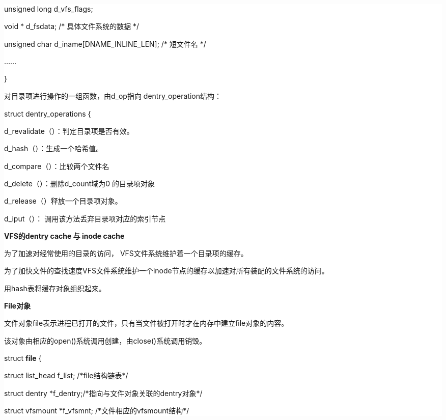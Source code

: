 unsigned long d\_vfs\_flags;

void \* d\_fsdata; /\* 具体文件系统的数据 \*/

unsigned char d\_iname\[DNAME\_INLINE\_LEN\]; /\* 短文件名 \*/

……

}

对目录项进行操作的一组函数，由d\_op指向 dentry\_operation结构：

struct dentry\_operations {

d\_revalidate（）：判定目录项是否有效。

d\_hash（）：生成一个哈希值。

d\_compare（）：比较两个文件名

d\_delete（）：删除d\_count域为0 的目录项对象

d\_release（）释放一个目录项对象。

d\_iput（）： 调用该方法丢弃目录项对应的索引节点

**VFS的dentry cache 与 inode cache**

为了加速对经常使用的目录的访问， VFS文件系统维护着一个目录项的缓存。

为了加快文件的查找速度VFS文件系统维护一个inode节点的缓存以加速对所有装配的文件系统的访问。

用hash表将缓存对象组织起来。

**File对象**

文件对象file表示进程已打开的文件，只有当文件被打开时才在内存中建立file对象的内容。

该对象由相应的open()系统调用创建，由close()系统调用销毁。

struct **file** {

struct list\_head f\_list; /\*file结构链表\*/

struct dentry \*f\_dentry;/\*指向与文件对象关联的dentry对象\*/

struct vfsmount \*f\_vfsmnt; /\*文件相应的vfsmount结构\*/

